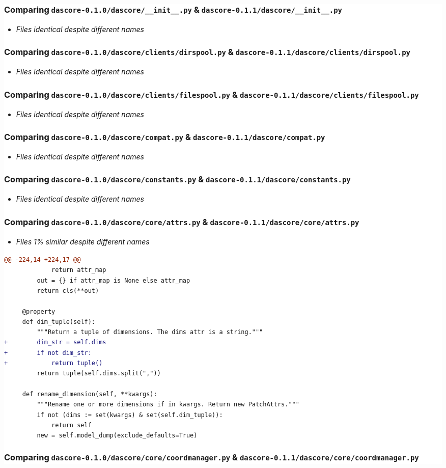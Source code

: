 ### Comparing `dascore-0.1.0/dascore/__init__.py` & `dascore-0.1.1/dascore/__init__.py`

 * *Files identical despite different names*

### Comparing `dascore-0.1.0/dascore/clients/dirspool.py` & `dascore-0.1.1/dascore/clients/dirspool.py`

 * *Files identical despite different names*

### Comparing `dascore-0.1.0/dascore/clients/filespool.py` & `dascore-0.1.1/dascore/clients/filespool.py`

 * *Files identical despite different names*

### Comparing `dascore-0.1.0/dascore/compat.py` & `dascore-0.1.1/dascore/compat.py`

 * *Files identical despite different names*

### Comparing `dascore-0.1.0/dascore/constants.py` & `dascore-0.1.1/dascore/constants.py`

 * *Files identical despite different names*

### Comparing `dascore-0.1.0/dascore/core/attrs.py` & `dascore-0.1.1/dascore/core/attrs.py`

 * *Files 1% similar despite different names*

```diff
@@ -224,14 +224,17 @@
             return attr_map
         out = {} if attr_map is None else attr_map
         return cls(**out)
 
     @property
     def dim_tuple(self):
         """Return a tuple of dimensions. The dims attr is a string."""
+        dim_str = self.dims
+        if not dim_str:
+            return tuple()
         return tuple(self.dims.split(","))
 
     def rename_dimension(self, **kwargs):
         """Rename one or more dimensions if in kwargs. Return new PatchAttrs."""
         if not (dims := set(kwargs) & set(self.dim_tuple)):
             return self
         new = self.model_dump(exclude_defaults=True)
```

### Comparing `dascore-0.1.0/dascore/core/coordmanager.py` & `dascore-0.1.1/dascore/core/coordmanager.py`
